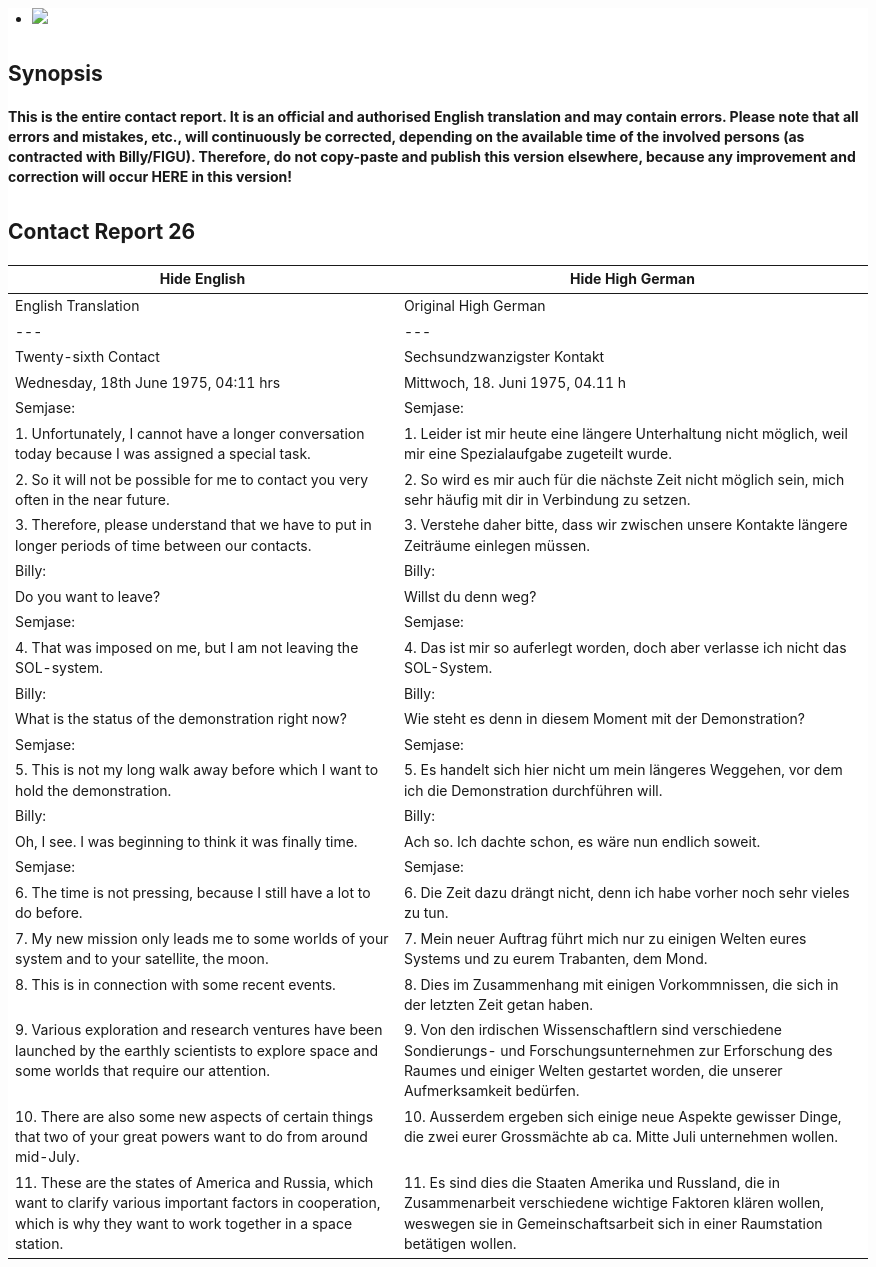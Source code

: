 
  * [![](https://www.futureofmankind.co.uk/w/images/thumb/5/52/Kontakberichte_Block_1_Front_Cover.jpg/160px-Kontakberichte_Block_1_Front_Cover.jpg)](https://www.futureofmankind.co.uk/Billy_Meier/<https:/www.futureofmankind.co.uk/w/images/5/52/Kontakberichte_Block_1_Front_Cover.jpg>)


## Synopsis
**This is the entire contact report. It is an official and authorised English translation and may contain errors. Please note that all errors and mistakes, etc., will continuously be corrected, depending on the available time of the involved persons (as contracted with Billy/FIGU). Therefore, do not copy-paste and publish this version elsewhere, because any improvement and correction will occur HERE in this version!**
## Contact Report 26
Hide English | Hide High German  
---|---  
English Translation | Original High German  
---|---  
Twenty-sixth Contact  | Sechsundzwanzigster Kontakt   
Wednesday, 18th June 1975, 04:11 hrs  | Mittwoch, 18. Juni 1975, 04.11 h   
Semjase:  | Semjase:   
1. Unfortunately, I cannot have a longer conversation today because I was assigned a special task.  | 1. Leider ist mir heute eine längere Unterhaltung nicht möglich, weil mir eine Spezialaufgabe zugeteilt wurde.   
2. So it will not be possible for me to contact you very often in the near future.  | 2. So wird es mir auch für die nächste Zeit nicht möglich sein, mich sehr häufig mit dir in Verbindung zu setzen.   
3. Therefore, please understand that we have to put in longer periods of time between our contacts.  | 3. Verstehe daher bitte, dass wir zwischen unsere Kontakte längere Zeiträume einlegen müssen.   
Billy:  | Billy:   
Do you want to leave?  | Willst du denn weg?   
Semjase:  | Semjase:   
4. That was imposed on me, but I am not leaving the SOL-system.  | 4. Das ist mir so auferlegt worden, doch aber verlasse ich nicht das SOL-System.   
Billy:  | Billy:   
What is the status of the demonstration right now?  | Wie steht es denn in diesem Moment mit der Demonstration?   
Semjase:  | Semjase:   
5. This is not my long walk away before which I want to hold the demonstration.  | 5. Es handelt sich hier nicht um mein längeres Weggehen, vor dem ich die Demonstration durchführen will.   
Billy:  | Billy:   
Oh, I see. I was beginning to think it was finally time.  | Ach so. Ich dachte schon, es wäre nun endlich soweit.   
Semjase:  | Semjase:   
6. The time is not pressing, because I still have a lot to do before.  | 6. Die Zeit dazu drängt nicht, denn ich habe vorher noch sehr vieles zu tun.   
7. My new mission only leads me to some worlds of your system and to your satellite, the moon.  | 7. Mein neuer Auftrag führt mich nur zu einigen Welten eures Systems und zu eurem Trabanten, dem Mond.   
8. This is in connection with some recent events.  | 8. Dies im Zusammenhang mit einigen Vorkommnissen, die sich in der letzten Zeit getan haben.   
9. Various exploration and research ventures have been launched by the earthly scientists to explore space and some worlds that require our attention.  | 9. Von den irdischen Wissenschaftlern sind verschiedene Sondierungs- und Forschungsunternehmen zur Erforschung des Raumes und einiger Welten gestartet worden, die unserer Aufmerksamkeit bedürfen.   
10. There are also some new aspects of certain things that two of your great powers want to do from around mid-July.  | 10. Ausserdem ergeben sich einige neue Aspekte gewisser Dinge, die zwei eurer Grossmächte ab ca. Mitte Juli unternehmen wollen.   
11. These are the states of America and Russia, which want to clarify various important factors in cooperation, which is why they want to work together in a space station.  | 11. Es sind dies die Staaten Amerika und Russland, die in Zusammenarbeit verschiedene wichtige Faktoren klären wollen, weswegen sie in Gemeinschaftsarbeit sich in einer Raumstation betätigen wollen.   